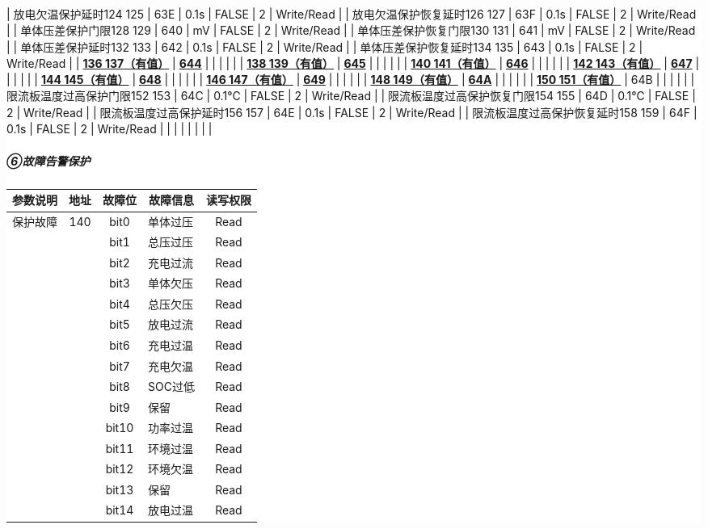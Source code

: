 | 放电欠温保护延时124 125    | 63E  | 0.1s |     FALSE      |  2   | Write/Read |
| 放电欠温保护恢复延时126 127 | 63F  | 0.1s |     FALSE      |  2   | Write/Read |
| 单体压差保护门限128 129    | 640  |  mV  |     FALSE      |  2   | Write/Read |
| 单体压差保护恢复门限130 131 | 641  |  mV  |     FALSE      |  2   | Write/Read |
| 单体压差保护延时132 133 | 642  | 0.1s |     FALSE      |  2   | Write/Read |
| 单体压差保护恢复延时134  135 | 643 | 0.1s |     FALSE      |  2   | Write/Read |
| **<u>136 137（有值）</u>** | **<u>644</u>** |      |                |      |            |
| **<u>138 139（有值）</u>** | **<u>645</u>** |  | | | |
| **<u>140 141（有值）</u>** | **<u>646</u>** | | | | |
| **<u>142 143（有值）</u>** | **<u>647</u>** | | | | |
| **<u>144 145（有值）</u>** | **<u>648</u>** | | | | |
| **<u>146 147（有值）</u>** | **<u>649</u>** | | | | |
| **<u>148 149（有值）</u>** | **<u>64A</u>** | | | | |
| **<u>150 151（有值）</u>** | 64B | | | | |
| 限流板温度过高保护门限152 153 | 64C  | 0.1℃ |     FALSE      |  2   | Write/Read |
| 限流板温度过高保护恢复门限154 155 | 64D  | 0.1℃ |     FALSE      |  2   | Write/Read |
| 限流板温度过高保护延时156 157 | 64E  | 0.1s |     FALSE      |  2   | Write/Read |
| 限流板温度过高保护恢复延时158 159 | 64F  | 0.1s |     FALSE      |  2   | Write/Read |
|                            |      |      |                |      |            |



##### ⑥故障告警保护

| 参数说明 | 地址 | 故障位 | 故障信息     | 读写权限 |
| -------- | :--: | :----: | ------------ | :------: |
| 保护故障 | 140  |  bit0  | 单体过压     |   Read   |
|          |      |  bit1  | 总压过压     |   Read   |
|          |      |  bit2  | 充电过流     |   Read   |
|          |      |  bit3  | 单体欠压     |   Read   |
|          |      |  bit4  | 总压欠压     |   Read   |
|          |      |  bit5  | 放电过流     |   Read   |
|          |      |  bit6  | 充电过温     |   Read   |
|          |      |  bit7  | 充电欠温     |   Read   |
|          |      |  bit8  | SOC过低      |   Read   |
|          |      |  bit9  | 保留         |   Read   |
|          |      | bit10  | 功率过温     |   Read   |
|          |      | bit11  | 环境过温     |   Read   |
|          |      | bit12  | 环境欠温     |   Read   |
|          |      | bit13  | 保留         |   Read   |
|          |      | bit14  | 放电过温     |   Read   |